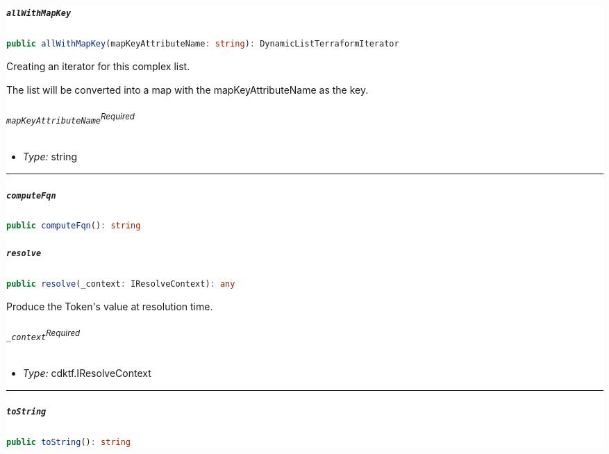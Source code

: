 
##### `allWithMapKey` <a name="allWithMapKey" id="rhizo-co-terraform-provider-oci.dataOciDevopsConnections.DataOciDevopsConnectionsConnectionCollectionItemsList.allWithMapKey"></a>

```typescript
public allWithMapKey(mapKeyAttributeName: string): DynamicListTerraformIterator
```

Creating an iterator for this complex list.

The list will be converted into a map with the mapKeyAttributeName as the key.

###### `mapKeyAttributeName`<sup>Required</sup> <a name="mapKeyAttributeName" id="rhizo-co-terraform-provider-oci.dataOciDevopsConnections.DataOciDevopsConnectionsConnectionCollectionItemsList.allWithMapKey.parameter.mapKeyAttributeName"></a>

- *Type:* string

---

##### `computeFqn` <a name="computeFqn" id="rhizo-co-terraform-provider-oci.dataOciDevopsConnections.DataOciDevopsConnectionsConnectionCollectionItemsList.computeFqn"></a>

```typescript
public computeFqn(): string
```

##### `resolve` <a name="resolve" id="rhizo-co-terraform-provider-oci.dataOciDevopsConnections.DataOciDevopsConnectionsConnectionCollectionItemsList.resolve"></a>

```typescript
public resolve(_context: IResolveContext): any
```

Produce the Token's value at resolution time.

###### `_context`<sup>Required</sup> <a name="_context" id="rhizo-co-terraform-provider-oci.dataOciDevopsConnections.DataOciDevopsConnectionsConnectionCollectionItemsList.resolve.parameter._context"></a>

- *Type:* cdktf.IResolveContext

---

##### `toString` <a name="toString" id="rhizo-co-terraform-provider-oci.dataOciDevopsConnections.DataOciDevopsConnectionsConnectionCollectionItemsList.toString"></a>

```typescript
public toString(): string
```
